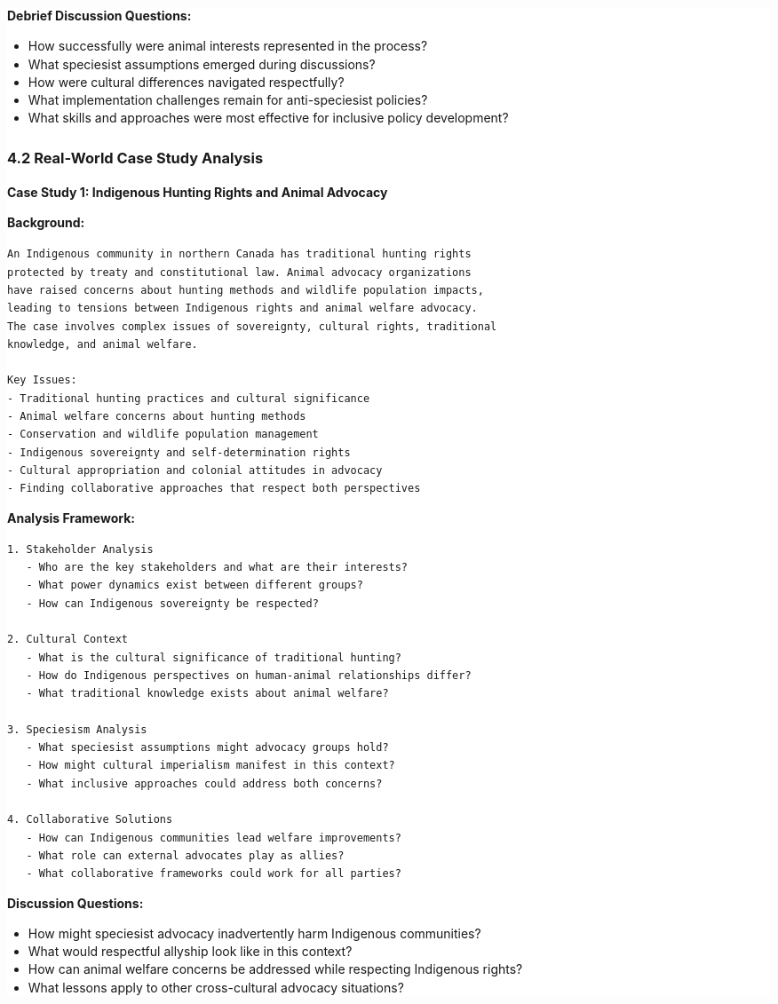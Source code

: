**Debrief Discussion Questions:**
- How successfully were animal interests represented in the process?
- What speciesist assumptions emerged during discussions?
- How were cultural differences navigated respectfully?
- What implementation challenges remain for anti-speciesist policies?
- What skills and approaches were most effective for inclusive policy development?

### 4.2 Real-World Case Study Analysis

**Case Study 1: Indigenous Hunting Rights and Animal Advocacy**

**Background:**
```
An Indigenous community in northern Canada has traditional hunting rights 
protected by treaty and constitutional law. Animal advocacy organizations 
have raised concerns about hunting methods and wildlife population impacts, 
leading to tensions between Indigenous rights and animal welfare advocacy. 
The case involves complex issues of sovereignty, cultural rights, traditional 
knowledge, and animal welfare.

Key Issues:
- Traditional hunting practices and cultural significance
- Animal welfare concerns about hunting methods
- Conservation and wildlife population management
- Indigenous sovereignty and self-determination rights
- Cultural appropriation and colonial attitudes in advocacy
- Finding collaborative approaches that respect both perspectives
```

**Analysis Framework:**
```
1. Stakeholder Analysis
   - Who are the key stakeholders and what are their interests?
   - What power dynamics exist between different groups?
   - How can Indigenous sovereignty be respected?

2. Cultural Context
   - What is the cultural significance of traditional hunting?
   - How do Indigenous perspectives on human-animal relationships differ?
   - What traditional knowledge exists about animal welfare?

3. Speciesism Analysis
   - What speciesist assumptions might advocacy groups hold?
   - How might cultural imperialism manifest in this context?
   - What inclusive approaches could address both concerns?

4. Collaborative Solutions
   - How can Indigenous communities lead welfare improvements?
   - What role can external advocates play as allies?
   - What collaborative frameworks could work for all parties?
```

**Discussion Questions:**
- How might speciesist advocacy inadvertently harm Indigenous communities?
- What would respectful allyship look like in this context?
- How can animal welfare concerns be addressed while respecting Indigenous rights?
- What lessons apply to other cross-cultural advocacy situations?
